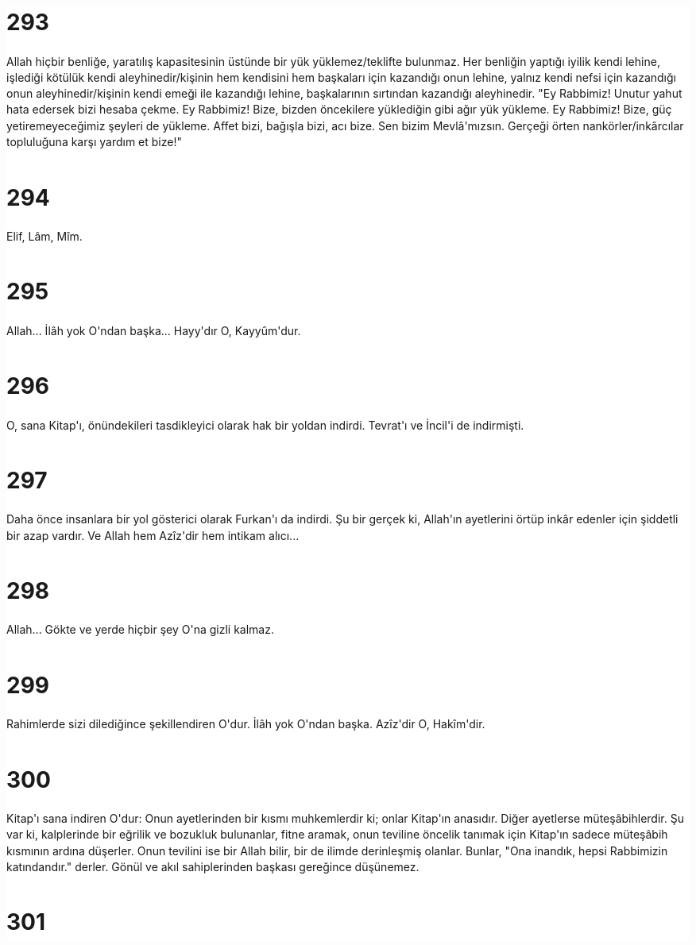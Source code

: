 # 293

Allah hiçbir benliğe, yaratılış kapasitesinin üstünde bir yük yüklemez/teklifte bulunmaz. Her benliğin yaptığı iyilik kendi lehine, işlediği kötülük kendi aleyhinedir/kişinin hem kendisini hem başkaları için kazandığı onun lehine, yalnız kendi nefsi için kazandığı onun aleyhinedir/kişinin kendi emeği ile kazandığı lehine, başkalarının sırtından kazandığı aleyhinedir. "Ey Rabbimiz! Unutur yahut hata edersek bizi hesaba çekme. Ey Rabbimiz! Bize, bizden öncekilere yüklediğin gibi ağır yük yükleme. Ey Rabbimiz! Bize, güç yetiremeyeceğimiz şeyleri de yükleme. Affet bizi, bağışla bizi, acı bize. Sen bizim Mevlâ'mızsın. Gerçeği örten nankörler/inkârcılar topluluğuna karşı yardım et bize!"

# 294

Elif, Lâm, Mîm.

# 295

Allah... İlâh yok O'ndan başka... Hayy'dır O, Kayyûm'dur.

# 296

O, sana Kitap'ı, önündekileri tasdikleyici olarak hak bir yoldan indirdi. Tevrat'ı ve İncil'i de indirmişti.

# 297

Daha önce insanlara bir yol gösterici olarak Furkan'ı da indirdi. Şu bir gerçek ki, Allah'ın ayetlerini örtüp inkâr edenler için şiddetli bir azap vardır. Ve Allah hem Azîz'dir hem intikam alıcı...

# 298

Allah... Gökte ve yerde hiçbir şey O'na gizli kalmaz.

# 299

Rahimlerde sizi dilediğince şekillendiren O'dur. İlâh yok O'ndan başka. Azîz'dir O, Hakîm'dir.

# 300

Kitap'ı sana indiren O'dur: Onun ayetlerinden bir kısmı muhkemlerdir ki; onlar Kitap'ın anasıdır. Diğer ayetlerse müteşâbihlerdir. Şu var ki, kalplerinde bir eğrilik ve bozukluk bulunanlar, fitne aramak, onun teviline öncelik tanımak için Kitap'ın sadece müteşâbih kısmının ardına düşerler. Onun tevilini ise bir Allah bilir, bir de ilimde derinleşmiş olanlar. Bunlar, "Ona inandık, hepsi Rabbimizin katındandır." derler. Gönül ve akıl sahiplerinden başkası gereğince düşünemez.

# 301
